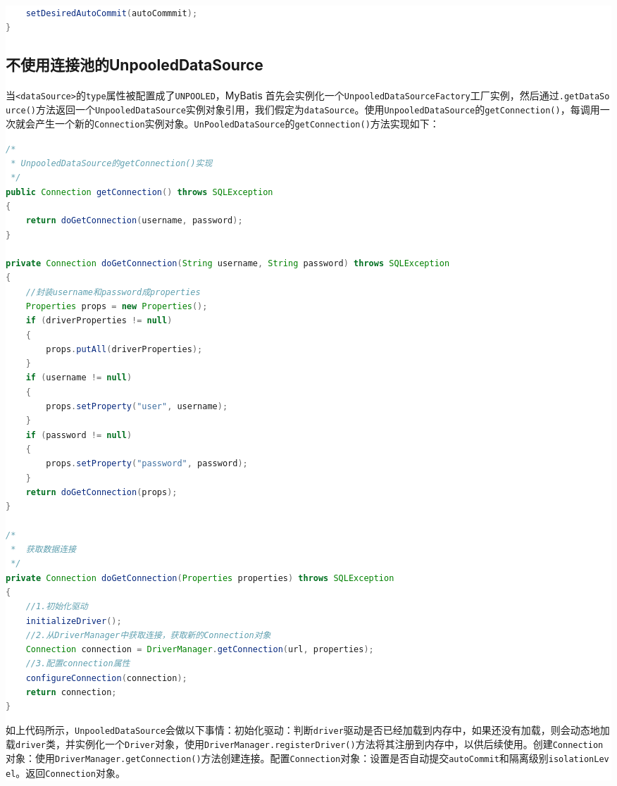 ```java
    setDesiredAutoCommit(autoCommmit);  
}
```
## 不使用连接池的UnpooledDataSource
当`<dataSource>`的`type`属性被配置成了`UNPOOLED`，MyBatis 首先会实例化一个`UnpooledDataSourceFactory`工厂实例，然后通过`.getDataSource()`方法返回一个`UnpooledDataSource`实例对象引用，我们假定为`dataSource`。使用`UnpooledDataSource`的`getConnection()`，每调用一次就会产生一个新的`Connection`实例对象。`UnPooledDataSource`的`getConnection()`方法实现如下：
```java
/* 
 * UnpooledDataSource的getConnection()实现 
 */  
public Connection getConnection() throws SQLException  
{  
    return doGetConnection(username, password);  
}  
  
private Connection doGetConnection(String username, String password) throws SQLException  
{  
    //封装username和password成properties  
    Properties props = new Properties();  
    if (driverProperties != null)  
    {  
        props.putAll(driverProperties);  
    }  
    if (username != null)  
    {  
        props.setProperty("user", username);  
    }  
    if (password != null)  
    {  
        props.setProperty("password", password);  
    }  
    return doGetConnection(props);  
}  
  
/* 
 *  获取数据连接 
 */  
private Connection doGetConnection(Properties properties) throws SQLException  
{  
    //1.初始化驱动  
    initializeDriver();  
    //2.从DriverManager中获取连接，获取新的Connection对象  
    Connection connection = DriverManager.getConnection(url, properties);  
    //3.配置connection属性  
    configureConnection(connection);  
    return connection;  
}
```
如上代码所示，`UnpooledDataSource`会做以下事情：初始化驱动：判断`driver`驱动是否已经加载到内存中，如果还没有加载，则会动态地加载`driver`类，并实例化一个`Driver`对象，使用`DriverManager.registerDriver()`方法将其注册到内存中，以供后续使用。创建`Connection`对象：使用`DriverManager.getConnection()`方法创建连接。配置`Connection`对象：设置是否自动提交`autoCommit`和隔离级别`isolationLevel`。返回`Connection`对象。
